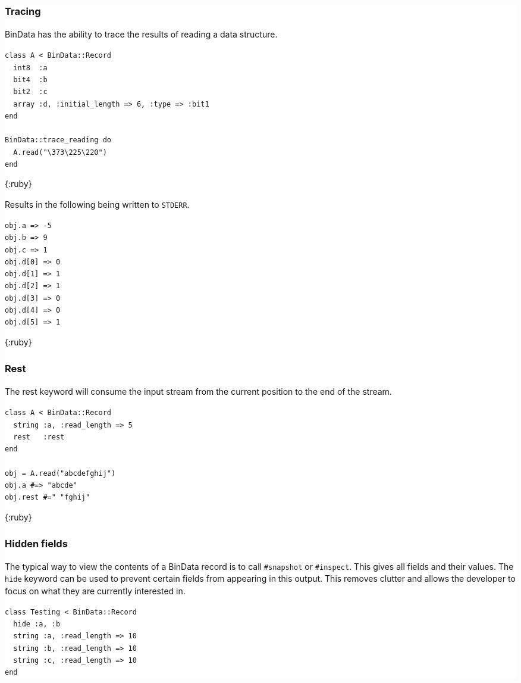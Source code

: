 ### Tracing

BinData has the ability to trace the results of reading a data
structure.

    class A < BinData::Record
      int8  :a
      bit4  :b
      bit2  :c
      array :d, :initial_length => 6, :type => :bit1
    end

    BinData::trace_reading do
      A.read("\373\225\220")
    end
{:ruby}

Results in the following being written to `STDERR`.

    obj.a => -5
    obj.b => 9
    obj.c => 1
    obj.d[0] => 0
    obj.d[1] => 1
    obj.d[2] => 1
    obj.d[3] => 0
    obj.d[4] => 0
    obj.d[5] => 1
{:ruby}

### Rest

The rest keyword will consume the input stream from the current position
to the end of the stream.

    class A < BinData::Record
      string :a, :read_length => 5
      rest   :rest
    end

    obj = A.read("abcdefghij")
    obj.a #=> "abcde"
    obj.rest #=" "fghij"
{:ruby}

### Hidden fields

The typical way to view the contents of a BinData record is to call
`#snapshot` or `#inspect`.  This gives all fields and their values.  The
`hide` keyword can be used to prevent certain fields from appearing in
this output.  This removes clutter and allows the developer to focus on
what they are currently interested in.

    class Testing < BinData::Record
      hide :a, :b
      string :a, :read_length => 10
      string :b, :read_length => 10
      string :c, :read_length => 10
    end

